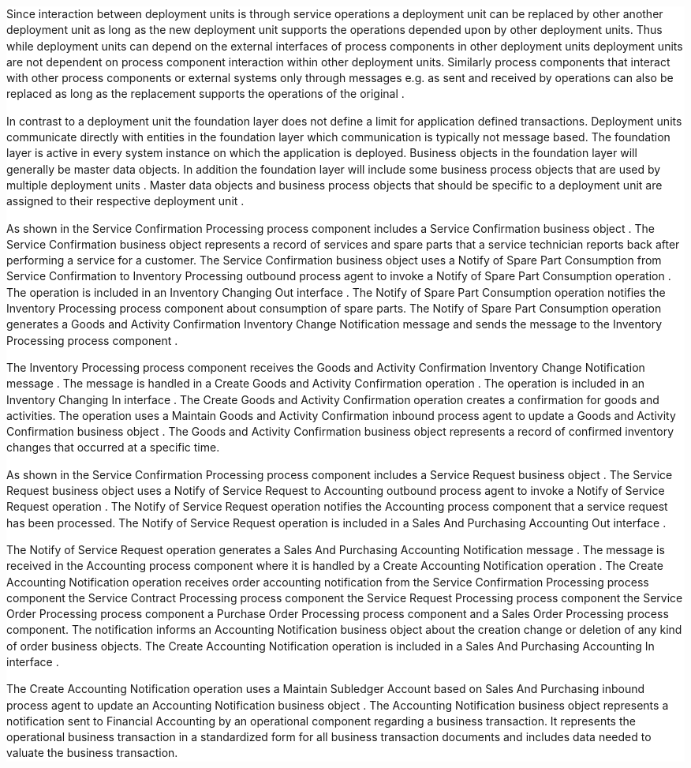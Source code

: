Since interaction between deployment units is through service operations a deployment unit can be replaced by other another deployment unit as long as the new deployment unit supports the operations depended upon by other deployment units. Thus while deployment units can depend on the external interfaces of process components in other deployment units deployment units are not dependent on process component interaction within other deployment units. Similarly process components that interact with other process components or external systems only through messages e.g. as sent and received by operations can also be replaced as long as the replacement supports the operations of the original .

In contrast to a deployment unit the foundation layer does not define a limit for application defined transactions. Deployment units communicate directly with entities in the foundation layer which communication is typically not message based. The foundation layer is active in every system instance on which the application is deployed. Business objects in the foundation layer will generally be master data objects. In addition the foundation layer will include some business process objects that are used by multiple deployment units . Master data objects and business process objects that should be specific to a deployment unit are assigned to their respective deployment unit .

As shown in the Service Confirmation Processing process component includes a Service Confirmation business object . The Service Confirmation business object represents a record of services and spare parts that a service technician reports back after performing a service for a customer. The Service Confirmation business object uses a Notify of Spare Part Consumption from Service Confirmation to Inventory Processing outbound process agent to invoke a Notify of Spare Part Consumption operation . The operation is included in an Inventory Changing Out interface . The Notify of Spare Part Consumption operation notifies the Inventory Processing process component about consumption of spare parts. The Notify of Spare Part Consumption operation generates a Goods and Activity Confirmation Inventory Change Notification message and sends the message to the Inventory Processing process component .

The Inventory Processing process component receives the Goods and Activity Confirmation Inventory Change Notification message . The message is handled in a Create Goods and Activity Confirmation operation . The operation is included in an Inventory Changing In interface . The Create Goods and Activity Confirmation operation creates a confirmation for goods and activities. The operation uses a Maintain Goods and Activity Confirmation inbound process agent to update a Goods and Activity Confirmation business object . The Goods and Activity Confirmation business object represents a record of confirmed inventory changes that occurred at a specific time.

As shown in the Service Confirmation Processing process component includes a Service Request business object . The Service Request business object uses a Notify of Service Request to Accounting outbound process agent to invoke a Notify of Service Request operation . The Notify of Service Request operation notifies the Accounting process component that a service request has been processed. The Notify of Service Request operation is included in a Sales And Purchasing Accounting Out interface .

The Notify of Service Request operation generates a Sales And Purchasing Accounting Notification message . The message is received in the Accounting process component where it is handled by a Create Accounting Notification operation . The Create Accounting Notification operation receives order accounting notification from the Service Confirmation Processing process component the Service Contract Processing process component the Service Request Processing process component the Service Order Processing process component a Purchase Order Processing process component and a Sales Order Processing process component. The notification informs an Accounting Notification business object about the creation change or deletion of any kind of order business objects. The Create Accounting Notification operation is included in a Sales And Purchasing Accounting In interface .

The Create Accounting Notification operation uses a Maintain Subledger Account based on Sales And Purchasing inbound process agent to update an Accounting Notification business object . The Accounting Notification business object represents a notification sent to Financial Accounting by an operational component regarding a business transaction. It represents the operational business transaction in a standardized form for all business transaction documents and includes data needed to valuate the business transaction.
